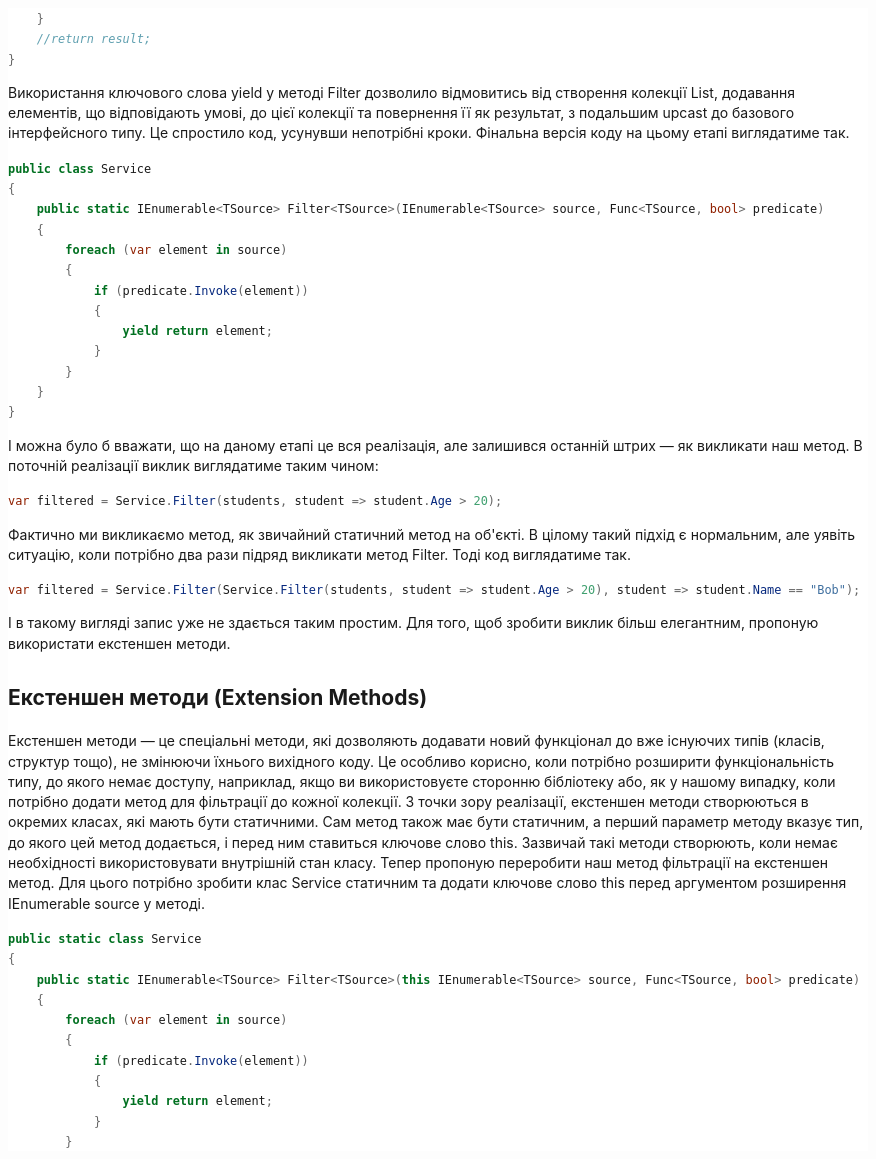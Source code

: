 ```csharp
    }
    //return result;
}
```
Використання ключового слова yield у методі Filter дозволило відмовитись від створення колекції List, додавання елементів, що відповідають умові, до цієї колекції та повернення її як результат, з подальшим upcast до базового інтерфейсного типу. Це спростило код, усунувши непотрібні кроки. Фінальна версія коду на цьому етапі виглядатиме так.
```csharp
public class Service
{
    public static IEnumerable<TSource> Filter<TSource>(IEnumerable<TSource> source, Func<TSource, bool> predicate)
    {
        foreach (var element in source)
        {
            if (predicate.Invoke(element))
            {
                yield return element;
            }
        }
    }
}
```
І можна було б вважати, що на даному етапі це вся реалізація, але залишився останній штрих — як викликати наш метод. В поточній реалізації виклик виглядатиме таким чином:
```csharp
var filtered = Service.Filter(students, student => student.Age > 20);
```
Фактично ми викликаємо метод, як звичайний статичний метод на об'єкті. В цілому такий підхід є нормальним, але уявіть ситуацію, коли потрібно два рази підряд викликати метод Filter. Тоді код виглядатиме так.
```csharp
var filtered = Service.Filter(Service.Filter(students, student => student.Age > 20), student => student.Name == "Bob");
```
І в такому вигляді запис уже не здається таким простим. Для того, щоб зробити виклик більш елегантним, пропоную використати екстеншен методи.
## Екстеншен методи (Extension Methods) 
Екстеншен методи — це спеціальні методи, які дозволяють додавати новий функціонал до вже існуючих типів (класів, структур тощо), не змінюючи їхнього вихідного коду. Це особливо корисно, коли потрібно розширити функціональність типу, до якого немає доступу, наприклад, якщо ви використовуєте сторонню бібліотеку або, як у нашому випадку, коли потрібно додати метод для фільтрації до кожної колекції.
З точки зору реалізації, екстеншен методи створюються в окремих класах, які мають бути статичними. Сам метод також має бути статичним, а перший параметр методу вказує тип, до якого цей метод додається, і перед ним ставиться ключове слово this. Зазвичай такі методи створюють, коли немає необхідності використовувати внутрішній стан класу.
Тепер пропоную переробити наш метод фільтрації на екстеншен метод. Для цього потрібно зробити клас Service статичним та додати ключове слово this перед аргументом розширення IEnumerable<TSource> source у методі.
```csharp
public static class Service
{
    public static IEnumerable<TSource> Filter<TSource>(this IEnumerable<TSource> source, Func<TSource, bool> predicate)
    {
        foreach (var element in source)
        {
            if (predicate.Invoke(element))
            {
                yield return element;
            }
        }
```